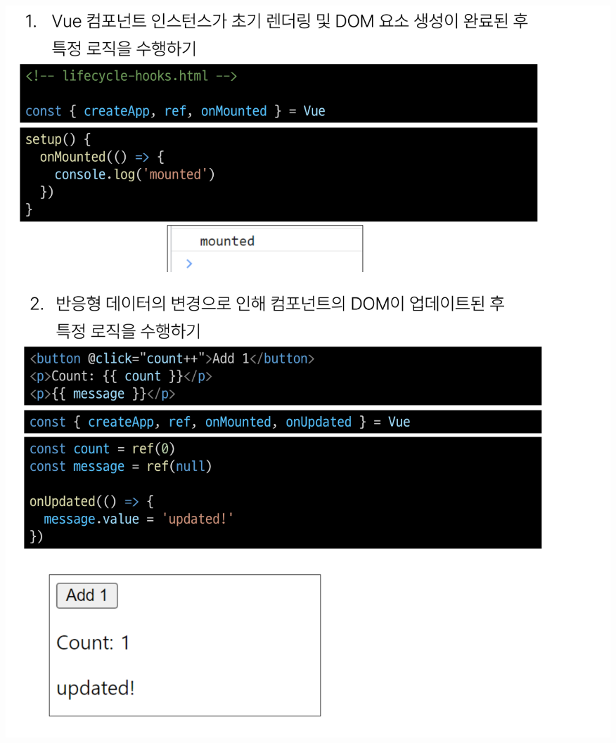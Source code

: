 ![Alt text](images/image-26.png)  

![Alt text](images/image-27.png)
![Alt text](images/image-28.png)  
